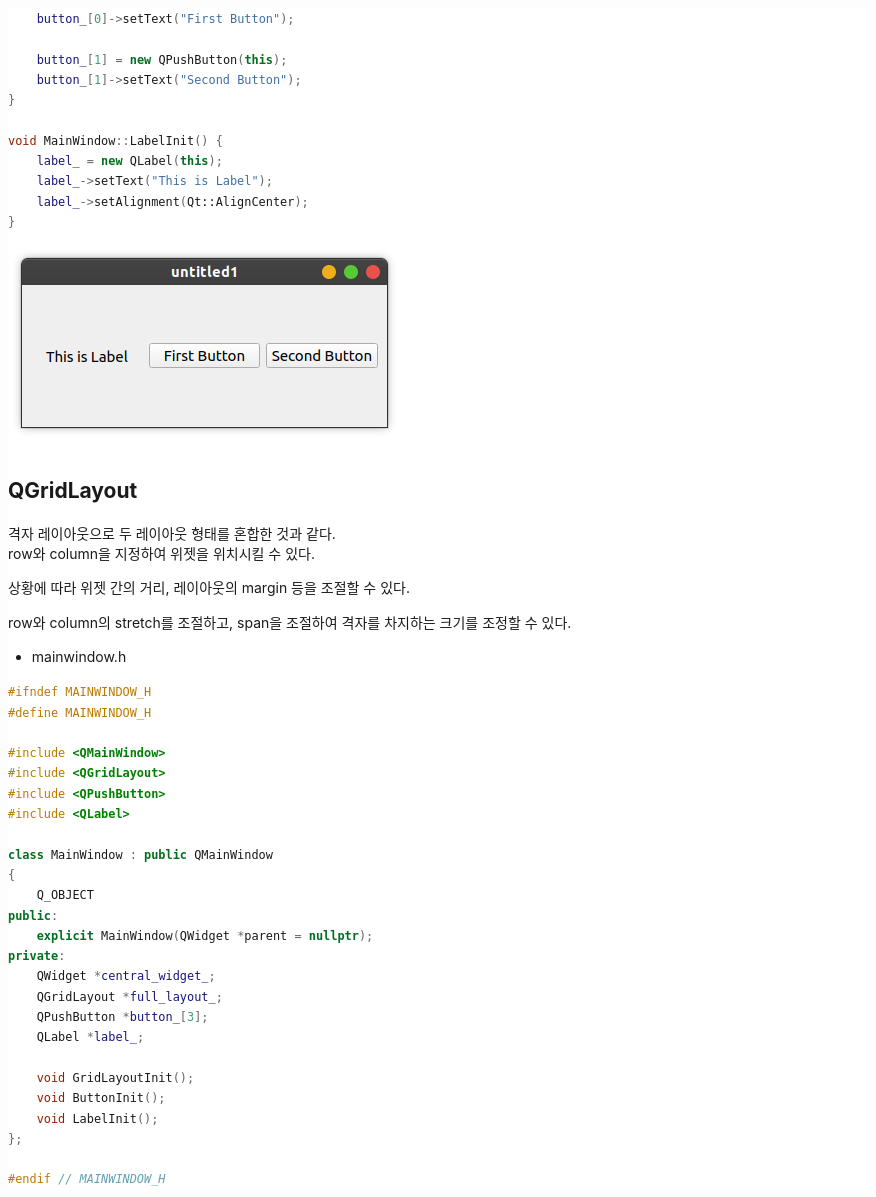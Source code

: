 ```cpp
    button_[0]->setText("First Button");

    button_[1] = new QPushButton(this);
    button_[1]->setText("Second Button");
}

void MainWindow::LabelInit() {
    label_ = new QLabel(this);
    label_->setText("This is Label");
    label_->setAlignment(Qt::AlignCenter);
}
```

![hboxlayout](/images/qt-image/hboxlayout.png)

## QGridLayout

격자 레이아웃으로 두 레이아웃 형태를 혼합한 것과 같다.   
row와 column을 지정하여 위젯을 위치시킬 수 있다.

상황에 따라 위젯 간의 거리, 레이아웃의 margin 등을 조절할 수 있다.

row와 column의 stretch를 조절하고, span을 조절하여 격자를 차지하는 크기를 조정할 수 있다.

* mainwindow.h

```cpp
#ifndef MAINWINDOW_H
#define MAINWINDOW_H

#include <QMainWindow>
#include <QGridLayout>
#include <QPushButton>
#include <QLabel>

class MainWindow : public QMainWindow
{
    Q_OBJECT
public:
    explicit MainWindow(QWidget *parent = nullptr);
private:
    QWidget *central_widget_;
    QGridLayout *full_layout_;
    QPushButton *button_[3];
    QLabel *label_;

    void GridLayoutInit();
    void ButtonInit();
    void LabelInit();
};

#endif // MAINWINDOW_H
```
